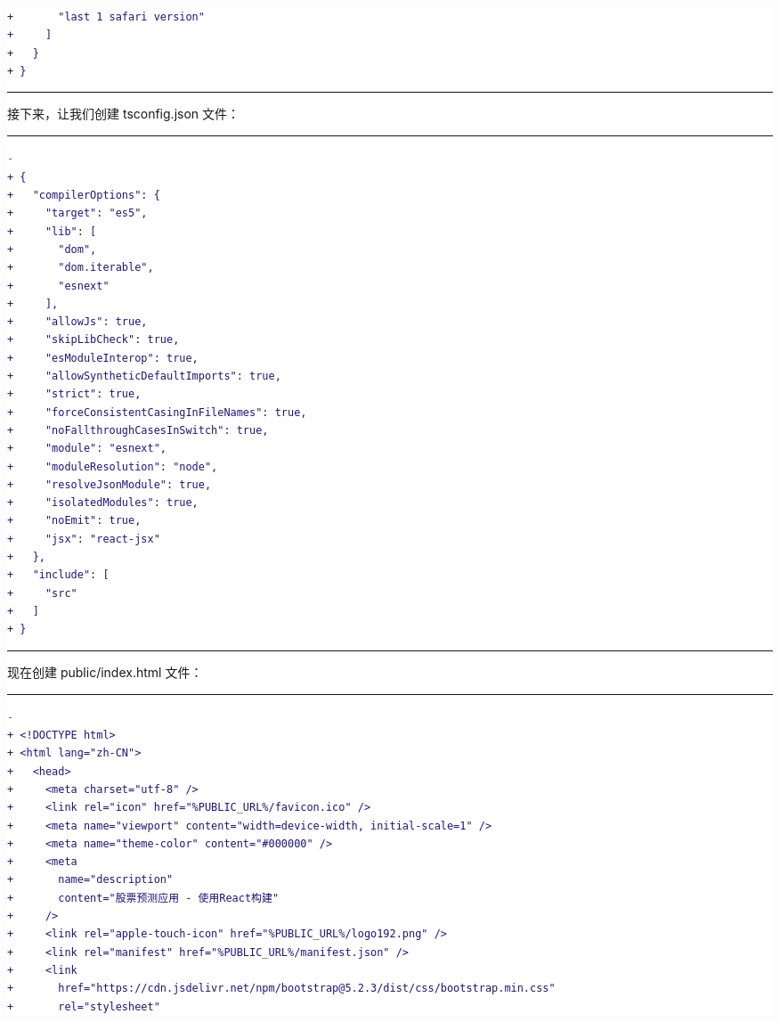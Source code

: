```diff
+       "last 1 safari version"
+     ]
+   }
+ } 
```

---

接下来，让我们创建 tsconfig.json 文件：

---

```diff
- 
+ {
+   "compilerOptions": {
+     "target": "es5",
+     "lib": [
+       "dom",
+       "dom.iterable",
+       "esnext"
+     ],
+     "allowJs": true,
+     "skipLibCheck": true,
+     "esModuleInterop": true,
+     "allowSyntheticDefaultImports": true,
+     "strict": true,
+     "forceConsistentCasingInFileNames": true,
+     "noFallthroughCasesInSwitch": true,
+     "module": "esnext",
+     "moduleResolution": "node",
+     "resolveJsonModule": true,
+     "isolatedModules": true,
+     "noEmit": true,
+     "jsx": "react-jsx"
+   },
+   "include": [
+     "src"
+   ]
+ } 
```

---

现在创建 public/index.html 文件：

---

```diff
- 
+ <!DOCTYPE html>
+ <html lang="zh-CN">
+   <head>
+     <meta charset="utf-8" />
+     <link rel="icon" href="%PUBLIC_URL%/favicon.ico" />
+     <meta name="viewport" content="width=device-width, initial-scale=1" />
+     <meta name="theme-color" content="#000000" />
+     <meta
+       name="description"
+       content="股票预测应用 - 使用React构建"
+     />
+     <link rel="apple-touch-icon" href="%PUBLIC_URL%/logo192.png" />
+     <link rel="manifest" href="%PUBLIC_URL%/manifest.json" />
+     <link
+       href="https://cdn.jsdelivr.net/npm/bootstrap@5.2.3/dist/css/bootstrap.min.css"
+       rel="stylesheet"
```